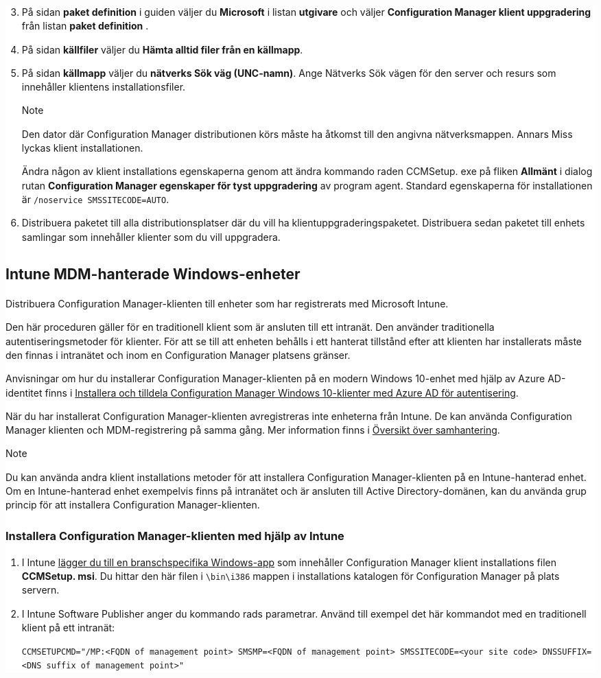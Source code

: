 3. På sidan **paket definition** i guiden väljer du **Microsoft** i listan **utgivare** och väljer **Configuration Manager klient uppgradering** från listan **paket definition** .  

4. På sidan **källfiler** väljer du **Hämta alltid filer från en källmapp**.  

5. På sidan **källmapp** väljer du **nätverks Sök väg (UNC-namn)**. Ange Nätverks Sök vägen för den server och resurs som innehåller klientens installationsfiler.  

    > [!NOTE]  
    > Den dator där Configuration Manager distributionen körs måste ha åtkomst till den angivna nätverksmappen. Annars Miss lyckas klient installationen.  

    Ändra någon av klient installations egenskaperna genom att ändra kommando raden CCMSetup. exe på fliken **Allmänt** i dialog rutan **Configuration Manager egenskaper för tyst uppgradering** av program agent. Standard egenskaperna för installationen är `/noservice SMSSITECODE=AUTO`.  

6. Distribuera paketet till alla distributionsplatser där du vill ha klientuppgraderingspaketet. Distribuera sedan paketet till enhets samlingar som innehåller klienter som du vill uppgradera.  

## <a name="intune-mdm-managed-windows-devices"></a><a name="bkmk_mdm"></a>Intune MDM-hanterade Windows-enheter

Distribuera Configuration Manager-klienten till enheter som har registrerats med Microsoft Intune.

Den här proceduren gäller för en traditionell klient som är ansluten till ett intranät. Den använder traditionella autentiseringsmetoder för klienter. För att se till att enheten behålls i ett hanterat tillstånd efter att klienten har installerats måste den finnas i intranätet och inom en Configuration Manager platsens gränser.  

Anvisningar om hur du installerar Configuration Manager-klienten på en modern Windows 10-enhet med hjälp av Azure AD-identitet finns i [Installera och tilldela Configuration Manager Windows 10-klienter med Azure AD för autentisering](deploy-clients-cmg-azure.md).

När du har installerat Configuration Manager-klienten avregistreras inte enheterna från Intune. De kan använda Configuration Manager klienten och MDM-registrering på samma gång. Mer information finns i [Översikt över samhantering](../../../comanage/overview.md).  

> [!Note]
> Du kan använda andra klient installations metoder för att installera Configuration Manager-klienten på en Intune-hanterad enhet. Om en Intune-hanterad enhet exempelvis finns på intranätet och är ansluten till Active Directory-domänen, kan du använda grup princip för att installera Configuration Manager-klienten.

### <a name="install-the-configuration-manager-client-by-using-intune"></a>Installera Configuration Manager-klienten med hjälp av Intune

1. I Intune [lägger du till en branschspecifika Windows-app](https://docs.microsoft.com/mem/intune/apps/lob-apps-windows) som innehåller Configuration Manager klient installations filen **CCMSetup. msi**. Du hittar den här filen i `\bin\i386` mappen i installations katalogen för Configuration Manager på plats servern.  

2. I Intune Software Publisher anger du kommando rads parametrar. Använd till exempel det här kommandot med en traditionell klient på ett intranät:  

    `CCMSETUPCMD="/MP:<FQDN of management point> SMSMP=<FQDN of management point> SMSSITECODE=<your site code> DNSSUFFIX=<DNS suffix of management point>"`  

